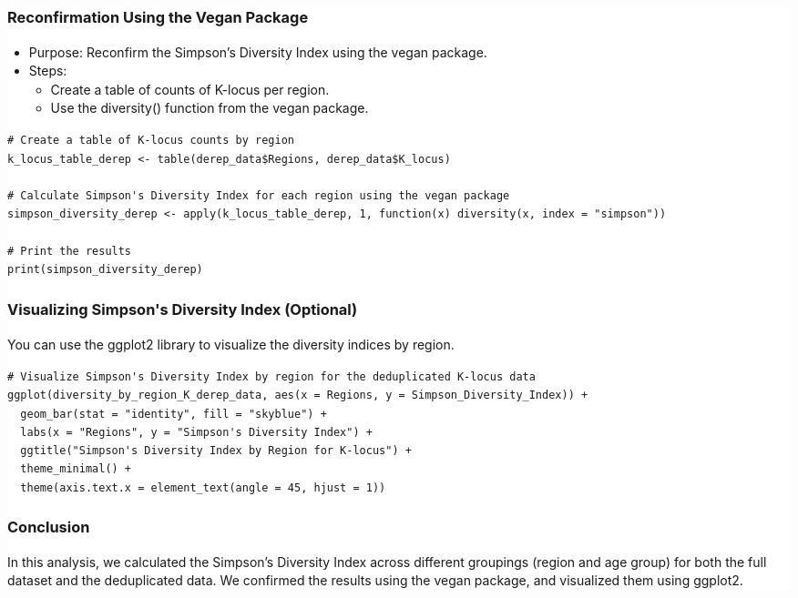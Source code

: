 
### Reconfirmation Using the Vegan Package
- Purpose: Reconfirm the Simpson’s Diversity Index using the vegan package.
- Steps:
  - Create a table of counts of K-locus per region.
  - Use the diversity() function from the vegan package.


```{r}
# Create a table of K-locus counts by region
k_locus_table_derep <- table(derep_data$Regions, derep_data$K_locus)

# Calculate Simpson's Diversity Index for each region using the vegan package
simpson_diversity_derep <- apply(k_locus_table_derep, 1, function(x) diversity(x, index = "simpson"))

# Print the results
print(simpson_diversity_derep)
```


### Visualizing Simpson's Diversity Index (Optional)
You can use the ggplot2 library to visualize the diversity indices by region. <br>


```{r}
# Visualize Simpson's Diversity Index by region for the deduplicated K-locus data
ggplot(diversity_by_region_K_derep_data, aes(x = Regions, y = Simpson_Diversity_Index)) +
  geom_bar(stat = "identity", fill = "skyblue") +
  labs(x = "Regions", y = "Simpson's Diversity Index") +
  ggtitle("Simpson's Diversity Index by Region for K-locus") +
  theme_minimal() +
  theme(axis.text.x = element_text(angle = 45, hjust = 1))
```


### Conclusion
In this analysis, we calculated the Simpson’s Diversity Index across different groupings (region and age group) for both the full dataset and the deduplicated data. We confirmed the results using the vegan package, and visualized them using ggplot2.